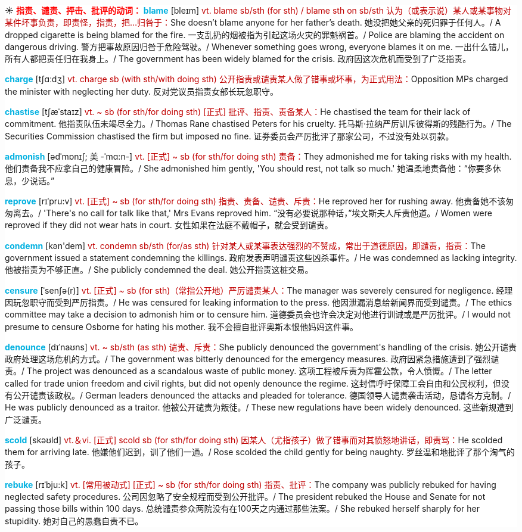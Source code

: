 ☀ <font color="red">**指责、谴责、抨击、批评的动词：**</font>
<font color="sky blue">**blame**</font> [bleɪm] 
<font color="#c00000">vt. blame sb/sth (for sth) / blame sth on sb/sth 认为（或表示说）某人或某事物对某件坏事负责，即责怪，指责，把…归咎于：</font>She doesn’t blame anyone for her father’s death. 她没把她父亲的死归罪于任何人。/ A dropped cigarette is being blamed for the fire. 一支乱扔的烟被指为引起这场火灾的罪魁祸首。/ Police are blaming the accident on dangerous driving. 警方把事故原因归咎于危险驾驶。/ Whenever something goes wrong, everyone blames it on me. 一出什么错儿，所有人都把责任归在我身上。/ The government has been widely blamed for the crisis. 政府因这次危机而受到了广泛指责。

<font color="sky blue">**charge**</font> [tʃɑːdӡ] 
<font color="#c00000">vt. charge sb (with sth/with doing sth) 公开指责或谴责某人做了错事或坏事，为正式用法：</font>Opposition MPs charged the minister with neglecting her duty. 反对党议员指责女部长玩忽职守。
            
<font color="sky blue">**chastise**</font> [tʃæˈstaɪz]
<font color="#c00000">vt. ~ sb (for sth/for doing sth) [正式] 批评、指责、责备某人：</font>He chastised the team for their lack of commitment. 他指责队伍未竭尽全力。/ Thomas Rane chastised Peters for his cruelty. 托马斯·拉纳严厉训斥彼得斯的残酷行为。/ The Securities Commission chastised the firm but imposed no fine. 证券委员会严厉批评了那家公司，不过没有处以罚款。          

<font color="sky blue">**admonish**</font> [ədˈmɒnɪʃ; 美 -ˈmɑ:n-]
<font color="#c00000">vt. [正式] ~ sb (for sth/for doing sth) 责备：</font>They admonished me for taking risks with my health. 他们责备我不应拿自己的健康冒险。/ She admonished him gently, 'You should rest, not talk so much.' 她温柔地责备他：“你要多休息，少说话。”
           
<font color="sky blue">**reprove**</font> [rɪˈpru:v]
<font color="#c00000">vt. [正式] ~ sb (for sth/for doing sth) 指责、责备、谴责、斥责：</font>He reproved her for rushing away. 他责备她不该匆匆离去。/ 'There's no call for talk like that,' Mrs Evans reproved him. “没有必要说那种话，”埃文斯夫人斥责他道。/ Women were reproved if they did not wear hats in court. 女性如果在法庭不戴帽子，就会受到谴责。
           
<font color="sky blue">**condemn**</font> [kən'dem] 
<font color="#c00000">vt. condemn sb/sth (for/as sth) 针对某人或某事表达强烈的不赞成，常出于道德原因，即谴责，指责：</font>The government issued a statement condemning the killings. 政府发表声明谴责这些凶杀事件。/ He was condemned as lacking integrity. 他被指责为不够正直。/ She publicly condemned the deal. 她公开指责这桩交易。
           
<font color="sky blue">**censure**</font> [ˈsenʃə(r)]
<font color="#c00000">vt. [正式] ~ sb (for sth)（常指公开地）严厉谴责某人：</font>The manager was severely censured for negligence. 经理因玩忽职守而受到严厉指责。/ He was censured for leaking information to the press. 他因泄漏消息给新闻界而受到谴责。/ The ethics committee may take a decision to admonish him or to censure him. 道德委员会也许会决定对他进行训诫或是严厉批评。/ I would not presume to censure Osborne for hating his mother. 我不会擅自批评奥斯本恨他妈妈这件事。

<font color="sky blue">**denounce**</font> [dɪˈnaʊns]
<font color="#c00000">vt. ~ sb/sth (as sth) 谴责、斥责：</font>She publicly denounced the government's handling of the crisis. 她公开谴责政府处理这场危机的方式。/ The government was bitterly denounced for the emergency measures. 政府因紧急措施遭到了强烈谴责。/ The project was denounced as a scandalous waste of public money. 这项工程被斥责为挥霍公款，令人愤慨。/ The letter called for trade union freedom and civil rights, but did not openly denounce the regime. 这封信呼吁保障工会自由和公民权利，但没有公开谴责该政权。/ German leaders denounced the attacks and pleaded for tolerance. 德国领导人谴责袭击活动，恳请各方克制。/ He was publicly denounced as a traitor. 他被公开谴责为叛徒。/ These new regulations have been widely denounced. 这些新规遭到广泛谴责。

<font color="sky blue">**scold**</font> [skəʊld] 
<font color="#c00000">vt.＆vi. [正式] scold sb (for sth/for doing sth) 因某人（尤指孩子）做了错事而对其愤怒地讲话，即责骂：</font>He scolded them for arriving late. 他嫌他们迟到，训了他们一通。/ Rose scolded the child gently for being naughty. 罗丝温和地批评了那个淘气的孩子。
            
<font color="sky blue">**rebuke**</font> [rɪˈbju:k]
<font color="#c00000">vt. [常用被动式] [正式] ~ sb (for sth/for doing sth) 指责、批评：</font>The company was publicly rebuked for having neglected safety procedures. 公司因忽略了安全规程而受到公开批评。/ The president rebuked the House and Senate for not passing those bills within 100 days. 总统谴责参众两院没有在100天之内通过那些法案。/ She rebuked herself sharply for her stupidity. 她对自己的愚蠢自责不已。          
           